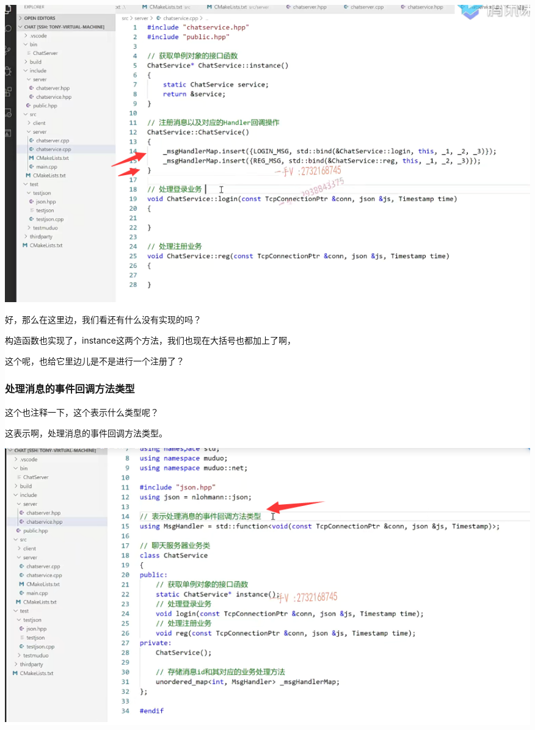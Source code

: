 ![image-20230812133301579](image/image-20230812133301579.png)







好，那么在这里边，我们看还有什么没有实现的吗？

构造函数也实现了，instance这两个方法，我们也现在大括号也都加上了啊，

这个呢，也给它里边儿是不是进行一个注册了？

### 处理消息的事件回调方法类型

这个也注释一下，这个表示什么类型呢？

这表示啊，处理消息的事件回调方法类型。

![image-20230812133351334](image/image-20230812133351334.png)